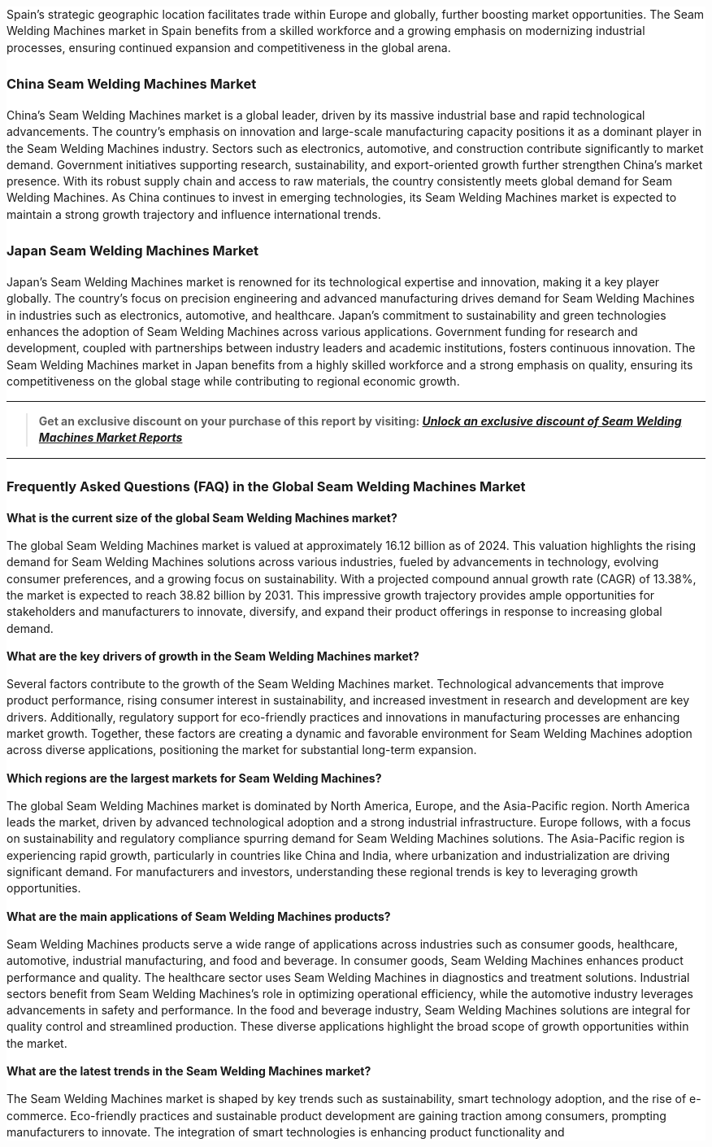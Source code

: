 Spain&rsquo;s strategic geographic location facilitates trade within Europe and globally, further boosting market opportunities. The Seam Welding Machines market in Spain benefits from a skilled workforce and a growing emphasis on modernizing industrial processes, ensuring continued expansion and competitiveness in the global arena.</p><h3>China Seam Welding Machines Market</h3><p>China&rsquo;s Seam Welding Machines market is a global leader, driven by its massive industrial base and rapid technological advancements. The country&rsquo;s emphasis on innovation and large-scale manufacturing capacity positions it as a dominant player in the Seam Welding Machines industry. Sectors such as electronics, automotive, and construction contribute significantly to market demand. Government initiatives supporting research, sustainability, and export-oriented growth further strengthen China&rsquo;s market presence. With its robust supply chain and access to raw materials, the country consistently meets global demand for Seam Welding Machines. As China continues to invest in emerging technologies, its Seam Welding Machines market is expected to maintain a strong growth trajectory and influence international trends.</p><h3>Japan Seam Welding Machines Market</h3><p>Japan&rsquo;s Seam Welding Machines market is renowned for its technological expertise and innovation, making it a key player globally. The country&rsquo;s focus on precision engineering and advanced manufacturing drives demand for Seam Welding Machines in industries such as electronics, automotive, and healthcare. Japan&rsquo;s commitment to sustainability and green technologies enhances the adoption of Seam Welding Machines across various applications. Government funding for research and development, coupled with partnerships between industry leaders and academic institutions, fosters continuous innovation. The Seam Welding Machines market in Japan benefits from a highly skilled workforce and a strong emphasis on quality, ensuring its competitiveness on the global stage while contributing to regional economic growth.</p><hr /><blockquote><p><strong>Get an exclusive discount on your purchase of this report by visiting: <em><a href="://marketresearchpulse.com/ask-for-discount/74556?utm_source=Github&amp;utm_medium=030">Unlock an exclusive discount of Seam Welding Machines Market Reports</a></em>&nbsp;</strong></p></blockquote><hr /><h3>Frequently Asked Questions (FAQ) in the Global Seam Welding Machines Market</h3><p><strong>What is the current size of the global Seam Welding Machines market?</strong></p><p>The global Seam Welding Machines market is valued at approximately 16.12 billion as of 2024. This valuation highlights the rising demand for Seam Welding Machines solutions across various industries, fueled by advancements in technology, evolving consumer preferences, and a growing focus on sustainability. With a projected compound annual growth rate (CAGR) of 13.38%, the market is expected to reach 38.82 billion by 2031. This impressive growth trajectory provides ample opportunities for stakeholders and manufacturers to innovate, diversify, and expand their product offerings in response to increasing global demand.</p><p><strong>What are the key drivers of growth in the Seam Welding Machines market?</strong></p><p>Several factors contribute to the growth of the Seam Welding Machines market. Technological advancements that improve product performance, rising consumer interest in sustainability, and increased investment in research and development are key drivers. Additionally, regulatory support for eco-friendly practices and innovations in manufacturing processes are enhancing market growth. Together, these factors are creating a dynamic and favorable environment for Seam Welding Machines adoption across diverse applications, positioning the market for substantial long-term expansion.</p><p><strong>Which regions are the largest markets for Seam Welding Machines?</strong></p><p>The global Seam Welding Machines market is dominated by North America, Europe, and the Asia-Pacific region. North America leads the market, driven by advanced technological adoption and a strong industrial infrastructure. Europe follows, with a focus on sustainability and regulatory compliance spurring demand for Seam Welding Machines solutions. The Asia-Pacific region is experiencing rapid growth, particularly in countries like China and India, where urbanization and industrialization are driving significant demand. For manufacturers and investors, understanding these regional trends is key to leveraging growth opportunities.</p><p><strong>What are the main applications of Seam Welding Machines products?</strong></p><p>Seam Welding Machines products serve a wide range of applications across industries such as consumer goods, healthcare, automotive, industrial manufacturing, and food and beverage. In consumer goods, Seam Welding Machines enhances product performance and quality. The healthcare sector uses Seam Welding Machines in diagnostics and treatment solutions. Industrial sectors benefit from Seam Welding Machines&rsquo;s role in optimizing operational efficiency, while the automotive industry leverages advancements in safety and performance. In the food and beverage industry, Seam Welding Machines solutions are integral for quality control and streamlined production. These diverse applications highlight the broad scope of growth opportunities within the market.</p><p><strong>What are the latest trends in the Seam Welding Machines market?</strong></p><p>The Seam Welding Machines market is shaped by key trends such as sustainability, smart technology adoption, and the rise of e-commerce. Eco-friendly practices and sustainable product development are gaining traction among consumers, prompting manufacturers to innovate. The integration of smart technologies is enhancing product functionality and